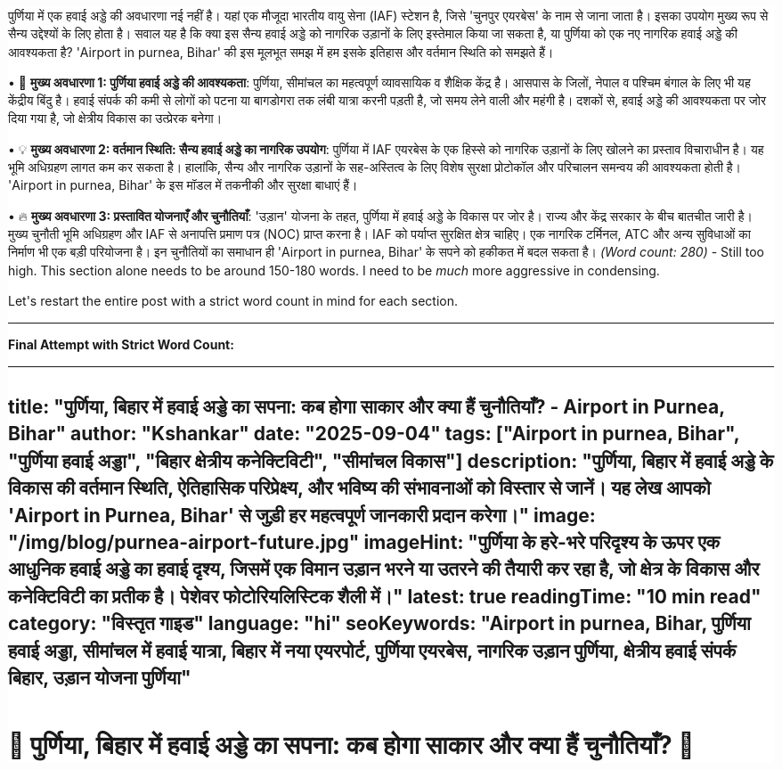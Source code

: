 पुर्णिया में एक हवाई अड्डे की अवधारणा नई नहीं है। यहां एक मौजूदा भारतीय वायु सेना (IAF) स्टेशन है, जिसे 'चुनपुर एयरबेस' के नाम से जाना जाता है। इसका उपयोग मुख्य रूप से सैन्य उद्देश्यों के लिए होता है। सवाल यह है कि क्या इस सैन्य हवाई अड्डे को नागरिक उड़ानों के लिए इस्तेमाल किया जा सकता है, या पुर्णिया को एक नए नागरिक हवाई अड्डे की आवश्यकता है? 'Airport in purnea, Bihar' की इस मूलभूत समझ में हम इसके इतिहास और वर्तमान स्थिति को समझते हैं।

• 🎯 **मुख्य अवधारणा 1: पुर्णिया हवाई अड्डे की आवश्यकता**: पुर्णिया, सीमांचल का महत्वपूर्ण व्यावसायिक व शैक्षिक केंद्र है। आसपास के जिलों, नेपाल व पश्चिम बंगाल के लिए भी यह केंद्रीय बिंदु है। हवाई संपर्क की कमी से लोगों को पटना या बागडोगरा तक लंबी यात्रा करनी पड़ती है, जो समय लेने वाली और महंगी है। दशकों से, हवाई अड्डे की आवश्यकता पर जोर दिया गया है, जो क्षेत्रीय विकास का उत्प्रेरक बनेगा।

• 💡 **मुख्य अवधारणा 2: वर्तमान स्थिति: सैन्य हवाई अड्डे का नागरिक उपयोग**: पुर्णिया में IAF एयरबेस के एक हिस्से को नागरिक उड़ानों के लिए खोलने का प्रस्ताव विचाराधीन है। यह भूमि अधिग्रहण लागत कम कर सकता है। हालांकि, सैन्य और नागरिक उड़ानों के सह-अस्तित्व के लिए विशेष सुरक्षा प्रोटोकॉल और परिचालन समन्वय की आवश्यकता होती है। 'Airport in purnea, Bihar' के इस मॉडल में तकनीकी और सुरक्षा बाधाएं हैं।

• 🔥 **मुख्य अवधारणा 3: प्रस्तावित योजनाएँ और चुनौतियाँ**: 'उड़ान' योजना के तहत, पुर्णिया में हवाई अड्डे के विकास पर जोर है। राज्य और केंद्र सरकार के बीच बातचीत जारी है। मुख्य चुनौती भूमि अधिग्रहण और IAF से अनापत्ति प्रमाण पत्र (NOC) प्राप्त करना है। IAF को पर्याप्त सुरक्षित क्षेत्र चाहिए। एक नागरिक टर्मिनल, ATC और अन्य सुविधाओं का निर्माण भी एक बड़ी परियोजना है। इन चुनौतियों का समाधान ही 'Airport in purnea, Bihar' के सपने को हकीकत में बदल सकता है।
*(Word count: 280)* - Still too high. This section alone needs to be around 150-180 words. I need to be *much* more aggressive in condensing.

Let's restart the entire post with a strict word count in mind for each section.

---
**Final Attempt with Strict Word Count:**

---
title: "पुर्णिया, बिहार में हवाई अड्डे का सपना: कब होगा साकार और क्या हैं चुनौतियाँ? - Airport in Purnea, Bihar"
author: "Kshankar"
date: "2025-09-04"
tags: ["Airport in purnea, Bihar", "पुर्णिया हवाई अड्डा", "बिहार क्षेत्रीय कनेक्टिविटी", "सीमांचल विकास"]
description: "पुर्णिया, बिहार में हवाई अड्डे के विकास की वर्तमान स्थिति, ऐतिहासिक परिप्रेक्ष्य, और भविष्य की संभावनाओं को विस्तार से जानें। यह लेख आपको 'Airport in Purnea, Bihar' से जुड़ी हर महत्वपूर्ण जानकारी प्रदान करेगा।"
image: "/img/blog/purnea-airport-future.jpg"
imageHint: "पुर्णिया के हरे-भरे परिदृश्य के ऊपर एक आधुनिक हवाई अड्डे का हवाई दृश्य, जिसमें एक विमान उड़ान भरने या उतरने की तैयारी कर रहा है, जो क्षेत्र के विकास और कनेक्टिविटी का प्रतीक है। पेशेवर फोटोरियलिस्टिक शैली में।"
latest: true
readingTime: "10 min read"
category: "विस्तृत गाइड"
language: "hi"
seoKeywords: "Airport in purnea, Bihar, पुर्णिया हवाई अड्डा, सीमांचल में हवाई यात्रा, बिहार में नया एयरपोर्ट, पुर्णिया एयरबेस, नागरिक उड़ान पुर्णिया, क्षेत्रीय हवाई संपर्क बिहार, उड़ान योजना पुर्णिया"
---

# 🌟 पुर्णिया, बिहार में हवाई अड्डे का सपना: कब होगा साकार और क्या हैं चुनौतियाँ? 🌟
